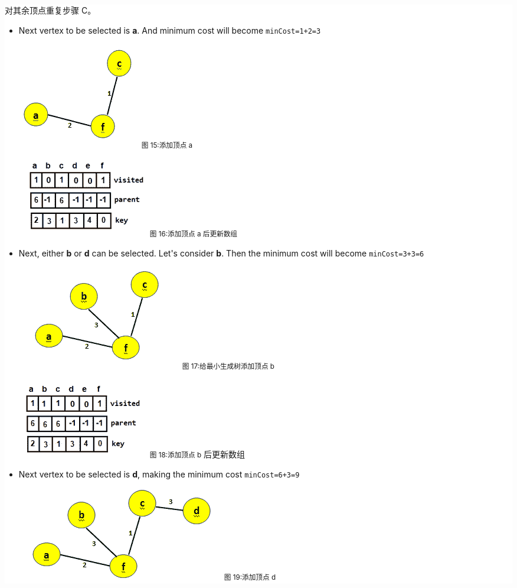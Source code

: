 对其余顶点重复步骤 C。

*   Next vertex to be selected is **a**. And minimum cost will become `minCost=1+2=3`

    ![adding vertex](img/2fa41da1b31d5a144bd390061c85e433.png) <small>图 15:添加顶点 a</small>

    ![ key visited parent](img/c774640b0c3264e68e9d3f205956a971.png) <small>图 16:添加顶点 a 后更新数组</small>

*   Next, either **b** or **d** can be selected. Let's consider **b**. Then the minimum cost will become `minCost=3+3=6`

    ![adding vertex](img/5719b6a597ae84d0857c92bf320d638e.png) <small>图 17:给最小生成树添加顶点 b</small>

    ![ key visited parent](img/81894599ecfc860e9648c91f13048b3d.png) <small>图 18:添加顶点 b</small> 后更新数组

*   Next vertex to be selected is **d**, making the minimum cost `minCost=6+3=9`

    ![adding vertex](img/99b1b4aebf6a7c86bb4021a0ef443de0.png) <small>图 19:添加顶点 d</small>

